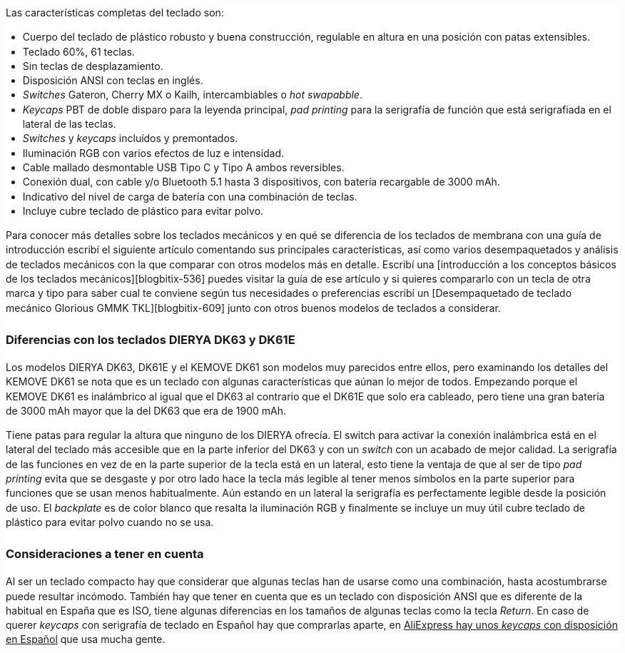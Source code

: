 Las características completas del teclado son:

* Cuerpo del teclado de plástico robusto y buena construcción, regulable en altura en una posición con patas extensibles.
* Teclado 60%, 61 teclas.
* Sin teclas de desplazamiento.
* Disposición ANSI con teclas en inglés.
* _Switches_ Gateron, Cherry MX o Kailh, intercambiables o _hot swapabble_.
* _Keycaps_ PBT de doble disparo para la leyenda principal, _pad printing_ para la serigrafía de función que está serigrafiada en el lateral de las teclas.
* _Switches_ y _keycaps_ incluídos y premontados.
* Iluminación RGB con varios efectos de luz e intensidad.
* Cable mallado desmontable USB Tipo C y Tipo A ambos reversibles.
* Conexión dual, con cable y/o Bluetooth 5.1 hasta 3 dispositivos, con batería recargable de 3000 mAh.
* Indicativo del nivel de carga de batería con una combinación de teclas.
* Incluye cubre teclado de plástico para evitar polvo.

Para conocer más detalles sobre los teclados mecánicos y en qué se diferencia de los teclados de membrana con una guía de introducción escribí el siguiente artículo comentando sus principales características, así como varios desempaquetados y análisis de teclados mecánicos con la que comparar con otros modelos más en detalle. Escribí una [introducción a los conceptos básicos de los teclados mecánicos][blogbitix-536] puedes visitar la guía de ese artículo y si quieres compararlo con un tecla de otra marca y tipo para saber cual te conviene según tus necesidades o preferencias escribí un [Desempaquetado de teclado mecánico Glorious GMMK TKL][blogbitix-609] junto con otros buenos modelos de teclados a considerar.

### Diferencias con los teclados DIERYA DK63 y DK61E

Los modelos DIERYA DK63, DK61E y el KEMOVE DK61 son modelos muy parecidos entre ellos, pero examinando los detalles del KEMOVE DK61 se nota que es un teclado con algunas características que aúnan lo mejor de todos. Empezando porque el KEMOVE DK61 es inalámbrico al igual que el DK63 al contrario que el DK61E que solo era cableado, pero tiene una gran batería de 3000 mAh mayor que la del DK63 que era de 1900 mAh.

Tiene patas para regular la altura que ninguno de los DIERYA ofrecía. El switch para activar la conexión inalámbrica está en el lateral del teclado más accesible que en la parte inferior del DK63 y con un _switch_ con un acabado de mejor calidad. La serigrafía de las funciones en vez de en la parte superior de la tecla está en un lateral, esto tiene la ventaja de que al ser de tipo _pad printing_ evita que se desgaste y por otro lado hace la tecla más legible al tener menos símbolos en la parte superior para funciones que se usan menos habitualmente. Aún estando en un lateral la serigrafía es perfectamente legible desde la posición de uso. El _backplate_ es de color blanco que resalta la iluminación RGB y finalmente se incluye un muy útil cubre teclado de plástico para evitar polvo cuando no se usa.

### Consideraciones a tener en cuenta

Al ser un teclado compacto hay que considerar que algunas teclas han de usarse como una combinación, hasta acostumbrarse puede resultar incómodo. También hay que tener en cuenta que es un teclado con disposición ANSI que es diferente de la habitual en España que es ISO, tiene algunas diferencias en los tamaños de algunas teclas como la tecla _Return_. En caso de querer _keycaps_ con serigrafía de teclado en Español hay que comprarlas aparte, en [AliExpress hay unos _keycaps_ con disposición en Español](https://es.aliexpress.com/item/4000130061265.html) que usa mucha gente.
